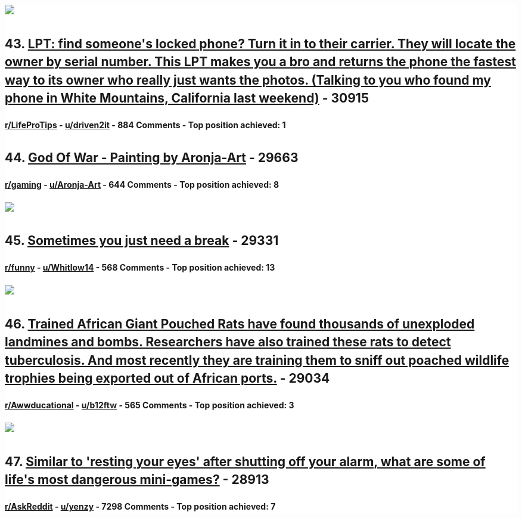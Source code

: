 <a href="https://i.redd.it/ohhyhfcyq8y01.png"><img src="https://a.thumbs.redditmedia.com/etO8NsOD9emUtAB6xHuAkLAkvxdDXLMNt6S1UTWu1V8.jpg"></img></a>

## 43. [LPT: find someone's locked phone? Turn it in to their carrier. They will locate the owner by serial number. This LPT makes you a bro and returns the phone the fastest way to its owner who really just wants the photos. (Talking to you who found my phone in White Mountains, California last weekend)](http://reddit.com/r/LifeProTips/comments/8k0696/lpt_find_someones_locked_phone_turn_it_in_to/) - 30915
#### [r/LifeProTips](http://reddit.com/r/LifeProTips) - [u/driven2it](http://reddit.com/u/driven2it) - 884 Comments - Top position achieved: 1

## 44. [God Of War - Painting by Aronja-Art](http://reddit.com/r/gaming/comments/8jv27e/god_of_war_painting_by_aronjaart/) - 29663
#### [r/gaming](http://reddit.com/r/gaming) - [u/Aronja-Art](http://reddit.com/u/Aronja-Art) - 644 Comments - Top position achieved: 8

<a href="https://i.redd.it/ke4blwq338y01.jpg"><img src="https://b.thumbs.redditmedia.com/TLkwx6qtHkDq3uRZ7k7-heHqk5UaHJSGkZm5y9z25Dk.jpg"></img></a>

## 45. [Sometimes you just need a break](http://reddit.com/r/funny/comments/8jywcd/sometimes_you_just_need_a_break/) - 29331
#### [r/funny](http://reddit.com/r/funny) - [u/Whitlow14](http://reddit.com/u/Whitlow14) - 568 Comments - Top position achieved: 13

<a href="https://i.imgur.com/vp1KhhG.jpg"><img src="https://b.thumbs.redditmedia.com/8UK3CeDNFSzXo0uOscjiS7yfHJpnHVmnc3eUiDTovvU.jpg"></img></a>

## 46. [Trained African Giant Pouched Rats have found thousands of unexploded landmines and bombs. Researchers have also trained these rats to detect tuberculosis. And most recently they are training them to sniff out poached wildlife trophies being exported out of African ports.](http://reddit.com/r/Awwducational/comments/8jup3a/trained_african_giant_pouched_rats_have_found/) - 29034
#### [r/Awwducational](http://reddit.com/r/Awwducational) - [u/b12ftw](http://reddit.com/u/b12ftw) - 565 Comments - Top position achieved: 3

<a href="https://i.redd.it/xel8alsit7y01.jpg"><img src="https://b.thumbs.redditmedia.com/Uxn9S-Nx6kBzyu-lWnCCKZkWrp_PgGXjXxmHCIlTung.jpg"></img></a>

## 47. [Similar to 'resting your eyes' after shutting off your alarm, what are some of life's most dangerous mini-games?](http://reddit.com/r/AskReddit/comments/8jxhuy/similar_to_resting_your_eyes_after_shutting_off/) - 28913
#### [r/AskReddit](http://reddit.com/r/AskReddit) - [u/yenzy](http://reddit.com/u/yenzy) - 7298 Comments - Top position achieved: 7
